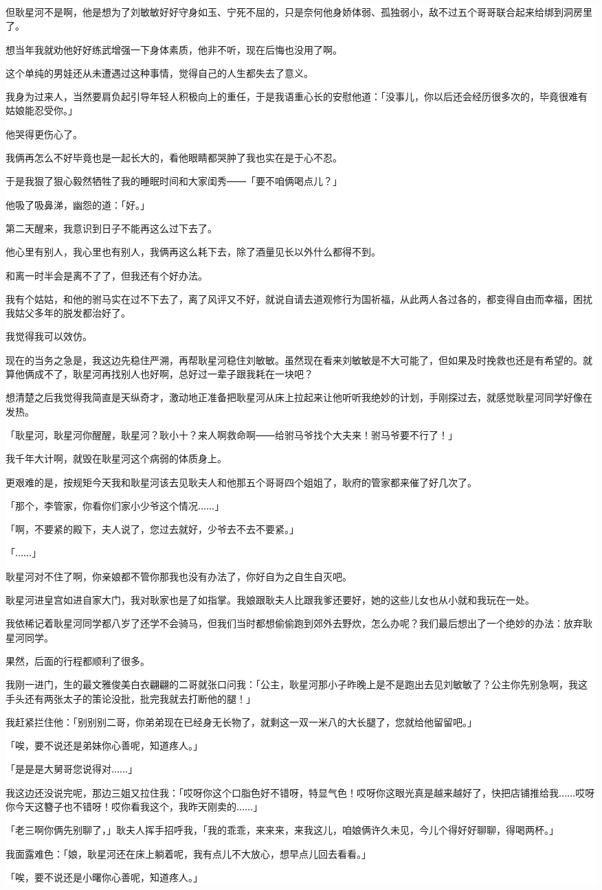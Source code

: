 但耿星河不是啊，他是想为了刘敏敏好好守身如玉、宁死不屈的，只是奈何他身娇体弱、孤独弱小，敌不过五个哥哥联合起来给绑到洞房里了。

想当年我就劝他好好练武增强一下身体素质，他非不听，现在后悔也没用了啊。

这个单纯的男娃还从未遭遇过这种事情，觉得自己的人生都失去了意义。

我身为过来人，当然要肩负起引导年轻人积极向上的重任，于是我语重心长的安慰他道：「没事儿，你以后还会经历很多次的，毕竟很难有姑娘能忍受你。」

他哭得更伤心了。

我俩再怎么不好毕竟也是一起长大的，看他眼睛都哭肿了我也实在是于心不忍。

于是我狠了狠心毅然牺牲了我的睡眠时间和大家闺秀——「要不咱俩喝点儿？」

他吸了吸鼻涕，幽怨的道：「好。」

第二天醒来，我意识到日子不能再这么过下去了。

他心里有别人，我心里也有别人，我俩再这么耗下去，除了酒量见长以外什么都得不到。

和离一时半会是离不了了，但我还有个好办法。

我有个姑姑，和他的驸马实在过不下去了，离了风评又不好，就说自请去道观修行为国祈福，从此两人各过各的，都变得自由而幸福，困扰我姑父多年的脱发都治好了。

我觉得我可以效仿。

现在的当务之急是，我这边先稳住严溯，再帮耿星河稳住刘敏敏。虽然现在看来刘敏敏是不大可能了，但如果及时挽救也还是有希望的。就算他俩成不了，耿星河再找别人也好啊，总好过一辈子跟我耗在一块吧？

想清楚之后我觉得我简直是天纵奇才，激动地正准备把耿星河从床上拉起来让他听听我绝妙的计划，手刚探过去，就感觉耿星河同学好像在发热。

「耿星河，耿星河你醒醒，耿星河？耿小十？来人啊救命啊——给驸马爷找个大夫来！驸马爷要不行了！」

我千年大计啊，就毁在耿星河这个病弱的体质身上。

更艰难的是，按规矩今天我和耿星河该去见耿夫人和他那五个哥哥四个姐姐了，耿府的管家都来催了好几次了。

「那个，李管家，你看你们家小少爷这个情况……」

「啊，不要紧的殿下，夫人说了，您过去就好，少爷去不去不要紧。」

「……」

耿星河对不住了啊，你亲娘都不管你那我也没有办法了，你好自为之自生自灭吧。

耿星河进皇宫如进自家大门，我对耿家也是了如指掌。我娘跟耿夫人比跟我爹还要好，她的这些儿女也从小就和我玩在一处。

我依稀记着耿星河同学都八岁了还学不会骑马，但我们当时都想偷偷跑到郊外去野炊，怎么办呢？我们最后想出了一个绝妙的办法：放弃耿星河同学。

果然，后面的行程都顺利了很多。

我刚一进门，生的最文雅俊美白衣翩翩的二哥就张口问我：「公主，耿星河那小子昨晚上是不是跑出去见刘敏敏了？公主你先别急啊，我这手头还有两张太子的策论没批，批完我就去打断他的腿！」

我赶紧拦住他：「别别别二哥，你弟弟现在已经身无长物了，就剩这一双一米八的大长腿了，您就给他留留吧。」

「唉，要不说还是弟妹你心善呢，知道疼人。」

「是是是大舅哥您说得对……」

我这边还没说完呢，那边三姐又拉住我：「哎呀你这个口脂色好不错呀，特显气色！哎呀你这眼光真是越来越好了，快把店铺推给我……哎呀你今天这簪子也不错呀！哎你看我这个，我昨天刚卖的……」

「老三啊你俩先别聊了，」耿夫人挥手招呼我，「我的乖乖，来来来，来我这儿，咱娘俩许久未见，今儿个得好好聊聊，得喝两杯。」

我面露难色：「娘，耿星河还在床上躺着呢，我有点儿不大放心，想早点儿回去看看。」

「唉，要不说还是小曙你心善呢，知道疼人。」
